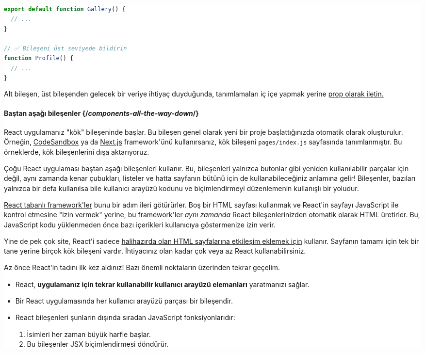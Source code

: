 ```js {5-8}
export default function Gallery() {
  // ...
}

// ✅ Bileşeni üst seviyede bildirin
function Profile() {
  // ...
}
```

Alt bileşen, üst bileşenden gelecek bir veriye ihtiyaç duyduğunda, tanımlamaları iç içe yapmak yerine [prop olarak iletin.](/learn/passing-props-to-a-component)

</Pitfall>

<DeepDive>

#### Baştan aşağı bileşenler {/*components-all-the-way-down*/}

React uygulamanız "kök" bileşeninde başlar. Bu bileşen genel olarak yeni bir proje başlattığınızda otomatik olarak oluşturulur. Örneğin, [CodeSandbox](https://codesandbox.io/) ya da [Next.js](https://nextjs.org/) framework'ünü kullanırsanız, kök bileşeni `pages/index.js` sayfasında tanımlanmıştır. Bu örneklerde, kök bileşenlerini dışa aktarıyoruz.

Çoğu React uygulaması baştan aşağı bileşenleri kullanır. Bu, bileşenleri yalnızca butonlar gibi yeniden kullanılabilir parçalar için değil, aynı zamanda kenar çubukları, listeler ve hatta sayfanın bütünü için de kullanabileceğiniz anlamına gelir! Bileşenler, bazıları yalnızca bir defa kullanılsa bile kullanıcı arayüzü kodunu ve biçimlendirmeyi düzenlemenin kullanışlı bir yoludur.

[React tabanlı framework'ler](/learn/start-a-new-react-project) bunu bir adım ileri götürürler. Boş bir HTML sayfası kullanmak ve React'in sayfayı JavaScript ile kontrol etmesine "izin vermek" yerine, bu framework'ler *aynı zamanda* React bileşenlerinizden otomatik olarak HTML üretirler. Bu, JavaScript kodu yüklenmeden önce bazı içerikleri kullanıcıya göstermenize izin verir.

Yine de pek çok site, React'i sadece [halihazırda olan HTML sayfalarına etkileşim eklemek için](/learn/add-react-to-an-existing-project#using-react-for-a-part-of-your-existing-page) kullanır. Sayfanın tamamı için tek bir tane yerine birçok kök bileşeni vardır. İhtiyacınız olan kadar çok veya az React kullanabilirsiniz.

</DeepDive>

<Recap>

Az önce React'in tadını ilk kez aldınız! Bazı önemli noktaların üzerinden tekrar geçelim.

* React, **uygulamanız için tekrar kullanabilir kullanıcı arayüzü elemanları** yaratmanızı sağlar.
* Bir React uygulamasında her kullanıcı arayüzü parçası bir bileşendir.
* React bileşenleri şunların dışında sıradan JavaScript fonksiyonlarıdır:

  1. İsimleri her zaman büyük harfle başlar.
  2. Bu bileşenler JSX biçimlendirmesi döndürür.

</Recap>



<Challenges>
